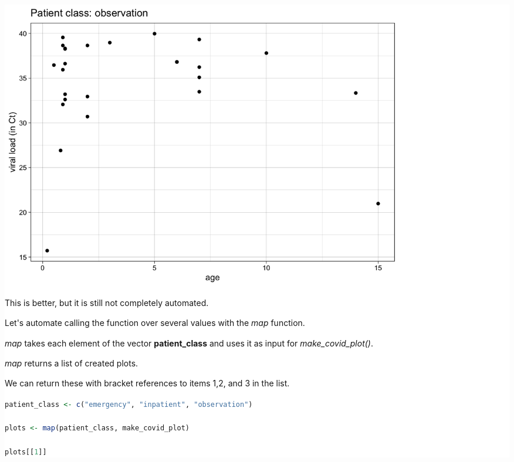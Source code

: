 <img src="io71-functions_plots_files/figure-html/unnamed-chunk-2-2.png" width="672" />

This is better, but it is still not completely automated.

Let's automate calling the function over several values with the *map* function.

*map* takes each element of the vector **patient_class** and uses it as input for *make_covid_plot()*.

*map* returns a list of created plots.

We can return these with bracket references to items 1,2, and 3 in the list.


```r
patient_class <- c("emergency", "inpatient", "observation")

plots <- map(patient_class, make_covid_plot)

plots[[1]]
```
